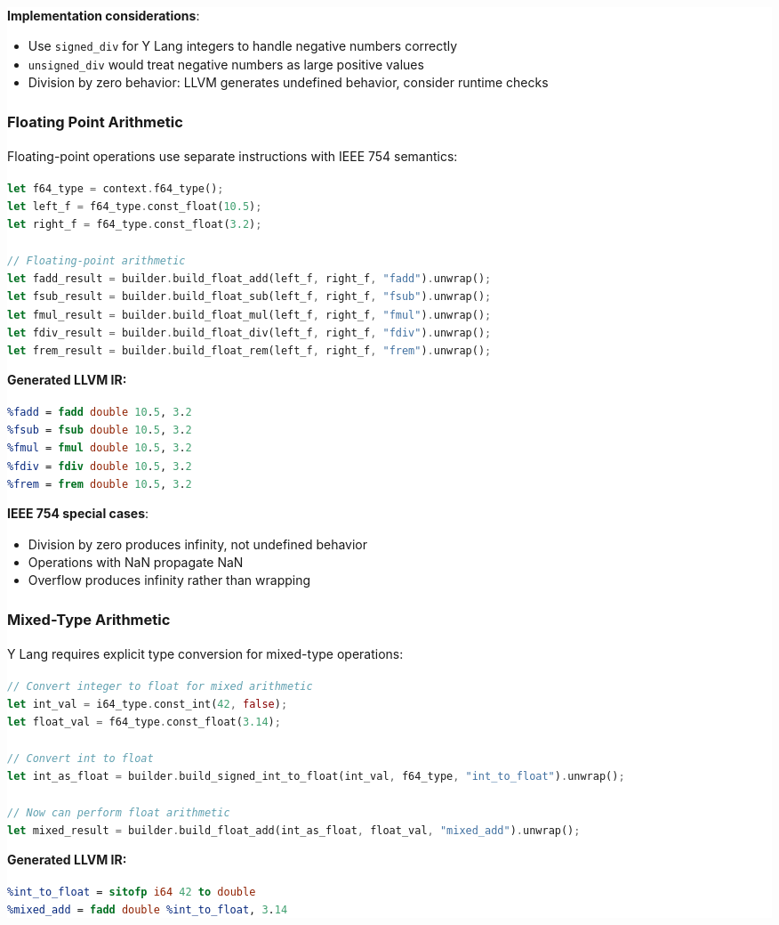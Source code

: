 **Implementation considerations**:
- Use `signed_div` for Y Lang integers to handle negative numbers correctly
- `unsigned_div` would treat negative numbers as large positive values
- Division by zero behavior: LLVM generates undefined behavior, consider runtime checks

### Floating Point Arithmetic

Floating-point operations use separate instructions with IEEE 754 semantics:

```rust
let f64_type = context.f64_type();
let left_f = f64_type.const_float(10.5);
let right_f = f64_type.const_float(3.2);

// Floating-point arithmetic
let fadd_result = builder.build_float_add(left_f, right_f, "fadd").unwrap();
let fsub_result = builder.build_float_sub(left_f, right_f, "fsub").unwrap();
let fmul_result = builder.build_float_mul(left_f, right_f, "fmul").unwrap();
let fdiv_result = builder.build_float_div(left_f, right_f, "fdiv").unwrap();
let frem_result = builder.build_float_rem(left_f, right_f, "frem").unwrap();
```

**Generated LLVM IR:**
```llvm
%fadd = fadd double 10.5, 3.2
%fsub = fsub double 10.5, 3.2
%fmul = fmul double 10.5, 3.2
%fdiv = fdiv double 10.5, 3.2
%frem = frem double 10.5, 3.2
```

**IEEE 754 special cases**:
- Division by zero produces infinity, not undefined behavior
- Operations with NaN propagate NaN
- Overflow produces infinity rather than wrapping

### Mixed-Type Arithmetic

Y Lang requires explicit type conversion for mixed-type operations:

```rust
// Convert integer to float for mixed arithmetic
let int_val = i64_type.const_int(42, false);
let float_val = f64_type.const_float(3.14);

// Convert int to float
let int_as_float = builder.build_signed_int_to_float(int_val, f64_type, "int_to_float").unwrap();

// Now can perform float arithmetic
let mixed_result = builder.build_float_add(int_as_float, float_val, "mixed_add").unwrap();
```

**Generated LLVM IR:**
```llvm
%int_to_float = sitofp i64 42 to double
%mixed_add = fadd double %int_to_float, 3.14
```
